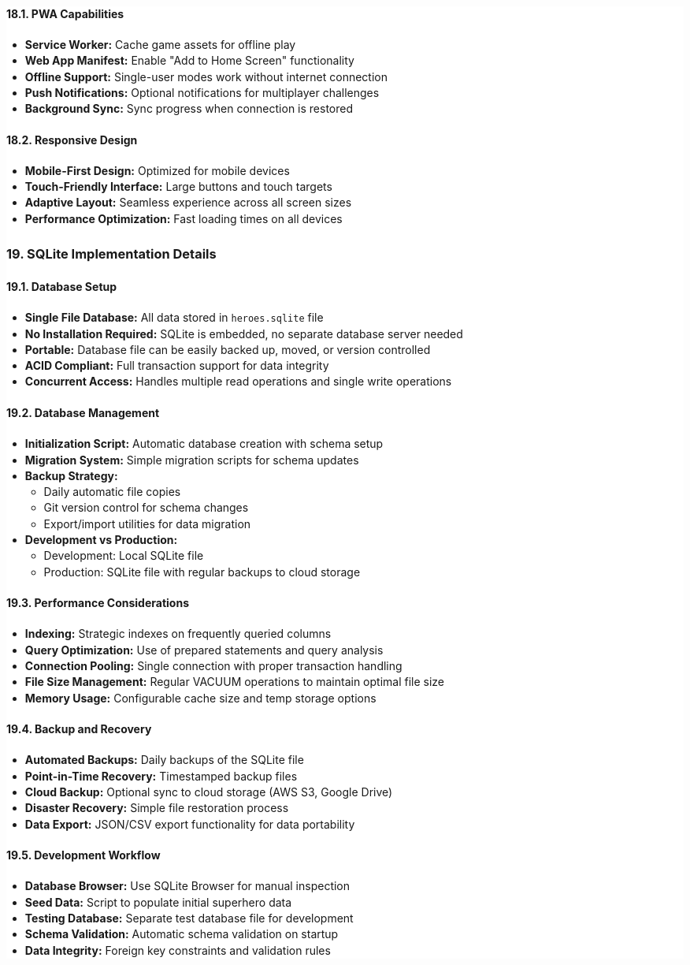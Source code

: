 #### **18.1. PWA Capabilities**
* **Service Worker:** Cache game assets for offline play
* **Web App Manifest:** Enable "Add to Home Screen" functionality
* **Offline Support:** Single-user modes work without internet connection
* **Push Notifications:** Optional notifications for multiplayer challenges
* **Background Sync:** Sync progress when connection is restored

#### **18.2. Responsive Design**
* **Mobile-First Design:** Optimized for mobile devices
* **Touch-Friendly Interface:** Large buttons and touch targets
* **Adaptive Layout:** Seamless experience across all screen sizes
* **Performance Optimization:** Fast loading times on all devices

### **19. SQLite Implementation Details**

#### **19.1. Database Setup**
* **Single File Database:** All data stored in `heroes.sqlite` file
* **No Installation Required:** SQLite is embedded, no separate database server needed
* **Portable:** Database file can be easily backed up, moved, or version controlled
* **ACID Compliant:** Full transaction support for data integrity
* **Concurrent Access:** Handles multiple read operations and single write operations

#### **19.2. Database Management**
* **Initialization Script:** Automatic database creation with schema setup
* **Migration System:** Simple migration scripts for schema updates
* **Backup Strategy:** 
  * Daily automatic file copies
  * Git version control for schema changes
  * Export/import utilities for data migration
* **Development vs Production:**
  * Development: Local SQLite file
  * Production: SQLite file with regular backups to cloud storage

#### **19.3. Performance Considerations**
* **Indexing:** Strategic indexes on frequently queried columns
* **Query Optimization:** Use of prepared statements and query analysis
* **Connection Pooling:** Single connection with proper transaction handling
* **File Size Management:** Regular VACUUM operations to maintain optimal file size
* **Memory Usage:** Configurable cache size and temp storage options

#### **19.4. Backup and Recovery**
* **Automated Backups:** Daily backups of the SQLite file
* **Point-in-Time Recovery:** Timestamped backup files
* **Cloud Backup:** Optional sync to cloud storage (AWS S3, Google Drive)
* **Disaster Recovery:** Simple file restoration process
* **Data Export:** JSON/CSV export functionality for data portability

#### **19.5. Development Workflow**
* **Database Browser:** Use SQLite Browser for manual inspection
* **Seed Data:** Script to populate initial superhero data
* **Testing Database:** Separate test database file for development
* **Schema Validation:** Automatic schema validation on startup
* **Data Integrity:** Foreign key constraints and validation rules
